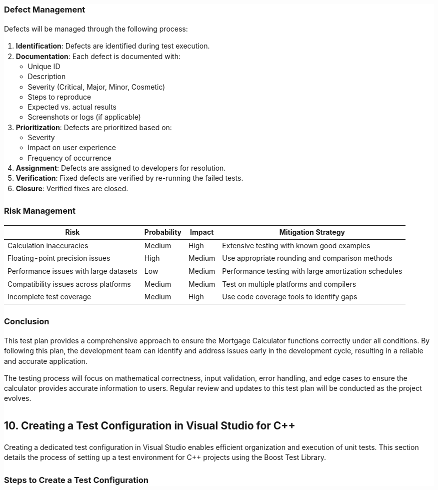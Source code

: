 ### Defect Management

Defects will be managed through the following process:

1. **Identification**: Defects are identified during test execution.
2. **Documentation**: Each defect is documented with:
   - Unique ID
   - Description
   - Severity (Critical, Major, Minor, Cosmetic)
   - Steps to reproduce
   - Expected vs. actual results
   - Screenshots or logs (if applicable)
3. **Prioritization**: Defects are prioritized based on:
   - Severity
   - Impact on user experience
   - Frequency of occurrence
4. **Assignment**: Defects are assigned to developers for resolution.
5. **Verification**: Fixed defects are verified by re-running the failed tests.
6. **Closure**: Verified fixes are closed.

### Risk Management

| Risk | Probability | Impact | Mitigation Strategy |
|------|------------|--------|---------------------|
| Calculation inaccuracies | Medium | High | Extensive testing with known good examples |
| Floating-point precision issues | High | Medium | Use appropriate rounding and comparison methods |
| Performance issues with large datasets | Low | Medium | Performance testing with large amortization schedules |
| Compatibility issues across platforms | Medium | Medium | Test on multiple platforms and compilers |
| Incomplete test coverage | Medium | High | Use code coverage tools to identify gaps |

### Conclusion

This test plan provides a comprehensive approach to ensure the Mortgage Calculator functions correctly under all conditions. By following this plan, the development team can identify and address issues early in the development cycle, resulting in a reliable and accurate application.

The testing process will focus on mathematical correctness, input validation, error handling, and edge cases to ensure the calculator provides accurate information to users. Regular review and updates to this test plan will be conducted as the project evolves.

## 10. Creating a Test Configuration in Visual Studio for C++

Creating a dedicated test configuration in Visual Studio enables efficient organization and execution of unit tests. This section details the process of setting up a test environment for C++ projects using the Boost Test Library.

### Steps to Create a Test Configuration

